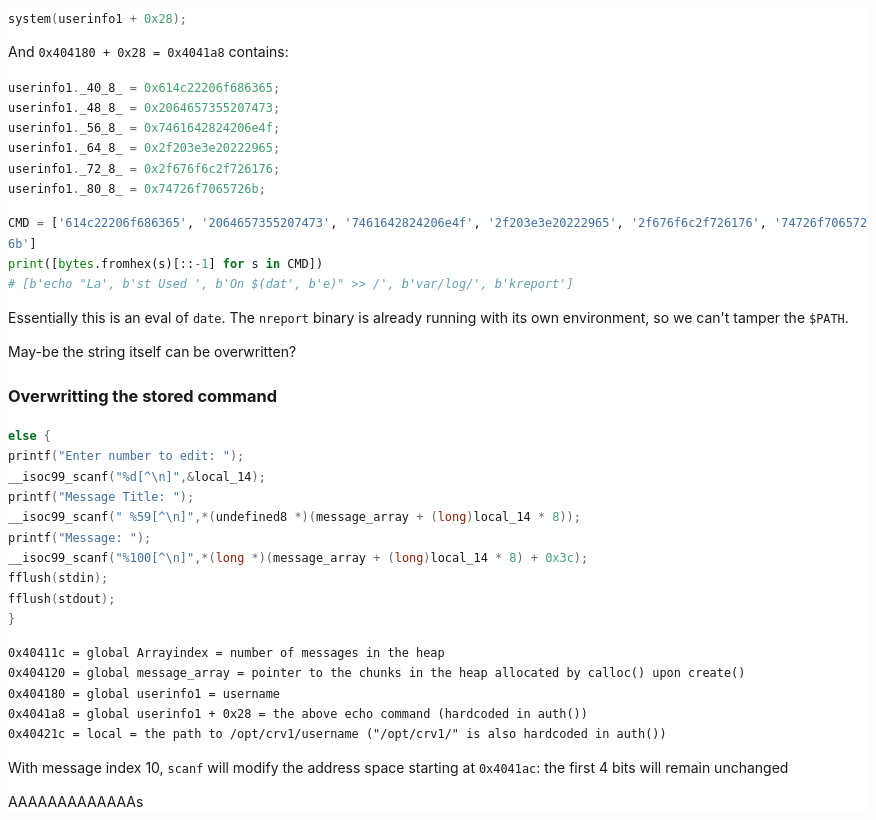 ```c
system(userinfo1 + 0x28);
```

And `0x404180 + 0x28 = 0x4041a8` contains:

```c
userinfo1._40_8_ = 0x614c22206f686365;
userinfo1._48_8_ = 0x2064657355207473;
userinfo1._56_8_ = 0x7461642824206e4f;
userinfo1._64_8_ = 0x2f203e3e20222965;
userinfo1._72_8_ = 0x2f676f6c2f726176;
userinfo1._80_8_ = 0x74726f7065726b;
```

```python
CMD = ['614c22206f686365', '2064657355207473', '7461642824206e4f', '2f203e3e20222965', '2f676f6c2f726176', '74726f7065726b']
print([bytes.fromhex(s)[::-1] for s in CMD])
# [b'echo "La', b'st Used ', b'On $(dat', b'e)" >> /', b'var/log/', b'kreport']
```

Essentially this is an eval of `date`. The `nreport` binary is already running with its own environment, so we can't tamper the `$PATH`.

May-be the string itself can be overwritten?

### Overwritting the stored command

```c
else {
printf("Enter number to edit: ");
__isoc99_scanf("%d[^\n]",&local_14);
printf("Message Title: ");
__isoc99_scanf(" %59[^\n]",*(undefined8 *)(message_array + (long)local_14 * 8));
printf("Message: ");
__isoc99_scanf("%100[^\n]",*(long *)(message_array + (long)local_14 * 8) + 0x3c);
fflush(stdin);
fflush(stdout);
}
```

```
0x40411c = global Arrayindex = number of messages in the heap
0x404120 = global message_array = pointer to the chunks in the heap allocated by calloc() upon create()
0x404180 = global userinfo1 = username
0x4041a8 = global userinfo1 + 0x28 = the above echo command (hardcoded in auth())
0x40421c = local = the path to /opt/crv1/username ("/opt/crv1/" is also hardcoded in auth())
```

With message index 10, `scanf` will modify the address space starting at `0x4041ac`: the first 4 bits will remain unchanged

AAAAAAAAAAAAAs

[author-profile]: https://app.hackthebox.com/users/172213
[disabled-dashboard]: images/disabled-dashboard.png
[hackerone-tiktok]: https://hackerone.com/reports/1062888
[internal-registration]: images/interal-registration.png*
[local-storage]: images/local-storage.png
[pat-ffmpeg]: https://github.com/swisskyrepo/PayloadsAllTheThings/tree/master/Upload%20Insecure%20Files/CVE%20Ffmpeg%20HLS
[registration-otp]: images/registration-otp.png
[share-localstorage]: https://stackoverflow.com/questions/4026479/use-localstorage-across-subdomains
[upload-form]: images/upload-form.png
[xss-blogpost]: https://xclow3n.github.io/bugBounty/myFirstBounty.html
